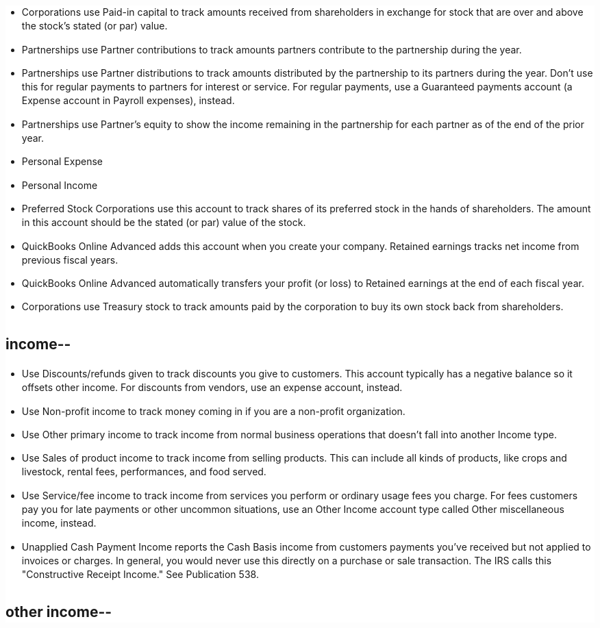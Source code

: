 - Corporations use Paid-in capital to track amounts received from shareholders in exchange for stock that are over and above the stock’s stated (or par) value.

- Partnerships use Partner contributions to track amounts partners contribute to the partnership during the year.

- Partnerships use Partner distributions to track amounts distributed by the partnership to its partners during the year.
Don’t use this for regular payments to partners for interest or service. For regular payments, use a Guaranteed payments account (a Expense account in Payroll expenses), instead.

- Partnerships use Partner’s equity to show the income remaining in the partnership for each partner as of the end of the prior year.

- Personal Expense

- Personal Income

- Preferred Stock
Corporations use this account to track shares of its preferred stock in the hands of shareholders. The amount in this account should be the stated (or par) value of the stock.

- QuickBooks Online Advanced adds this account when you create your company.
Retained earnings tracks net income from previous fiscal years.

- QuickBooks Online Advanced automatically transfers your profit (or loss) to Retained earnings at the end of each fiscal year.

- Corporations use Treasury stock to track amounts paid by the corporation to buy its own stock back from shareholders.


## income--
- Use Discounts/refunds given to track discounts you give to customers.
This account typically has a negative balance so it offsets other income.
For discounts from vendors, use an expense account, instead.

- Use Non-profit income to track money coming in if you are a non-profit organization.

- Use Other primary income to track income from normal business operations that doesn’t fall into another Income type.

- Use Sales of product income to track income from selling products.
This can include all kinds of products, like crops and livestock, rental fees, performances, and food served.

- Use Service/fee income to track income from services you perform or ordinary usage fees you charge.
For fees customers pay you for late payments or other uncommon situations, use an Other Income account type called Other miscellaneous income, instead.

- Unapplied Cash Payment Income reports the Cash Basis income from customers payments you’ve received but not applied to invoices or charges. In general, you would never use this directly on a purchase or sale transaction. The IRS calls this "Constructive Receipt Income." See Publication 538.

## other income--
